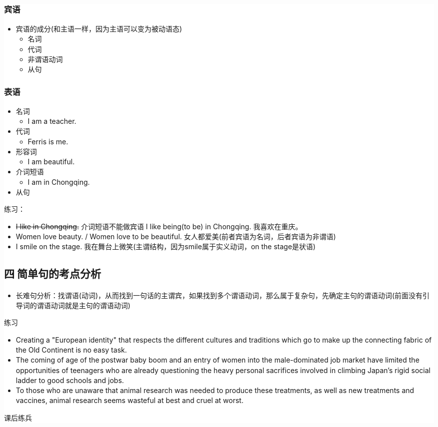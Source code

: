 

### 宾语

+ 宾语的成分(和主语一样，因为主语可以变为被动语态)
  + 名词
  + 代词
  + 非谓语动词
  + 从句



### 表语

+ 名词
  + I am a teacher.
+ 代词
  + Ferris is me.
+ 形容词
  + I am beautiful.
+ 介词短语
  + I am in Chongqing.
+ 从句



练习：

+ ~~I like in Chongqing.~~ 介词短语不能做宾语
  I like being(to be) in Chongqing. 
  我喜欢在重庆。
+ Women love beauty.  /  Women love to be beautiful. 
  女人都爱美(前者宾语为名词，后者宾语为非谓语)
+ I smile on the stage. 
  我在舞台上微笑(主谓结构，因为smile属于实义动词，on the stage是状语)

 

## 四 简单句的考点分析

+ 长难句分析：找谓语(动词)，从而找到一句话的主谓宾，如果找到多个谓语动词，那么属于复杂句，先确定主句的谓语动词(前面没有引导词的谓语动词就是主句的谓语动词)



练习

+ Creating a "European identity" that respects the different cultures and traditions which go to make up the connecting fabric of the Old Continent is no easy task.
+ The coming of age of the postwar baby boom and an entry of women into the male-dominated job market have limited the opportunities of teenagers who are already questioning the heavy personal sacrifices involved in climbing Japan’s rigid social ladder to good schools and jobs.
+ To those who are unaware that animal research was needed to produce these treatments, as well as new treatments and vaccines, animal research seems wasteful at best and cruel at worst.

 

 

课后练兵
